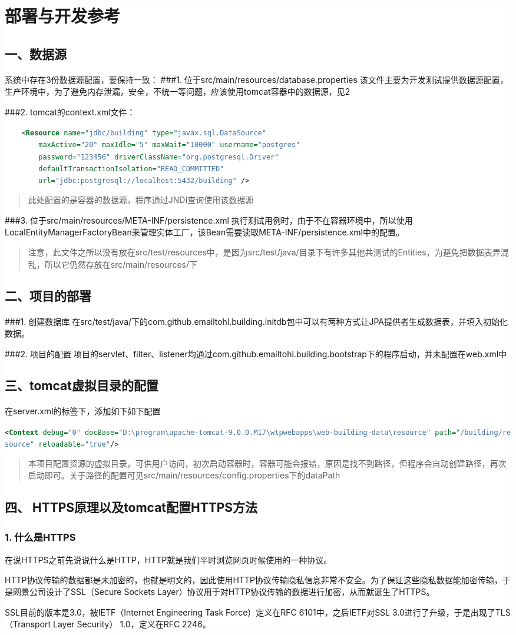 # 部署与开发参考

## 一、数据源
系统中存在3份数据源配置，要保持一致：
###1. 位于src/main/resources/database.properties
该文件主要为开发测试提供数据源配置，生产环境中，为了避免内存泄漏，安全，不统一等问题，应该使用tomcat容器中的数据源，见2

###2. tomcat的context.xml文件：
```xml
	<Resource name="jdbc/building" type="javax.sql.DataSource"
		maxActive="20" maxIdle="5" maxWait="10000" username="postgres"
		password="123456" driverClassName="org.postgresql.Driver"
		defaultTransactionIsolation="READ_COMMITTED"
		url="jdbc:postgresql://localhost:5432/building" />
```
> 此处配置的是容器的数据源，程序通过JNDI查询使用该数据源

###3. 位于src/main/resources/META-INF/persistence.xml
执行测试用例时，由于不在容器环境中，所以使用LocalEntityManagerFactoryBean来管理实体工厂，该Bean需要读取META-INF/persistence.xml中的配置。
> 注意，此文件之所以没有放在src/test/resources中，是因为src/test/java/目录下有许多其他共测试的Entities，为避免把数据表弄混乱，所以它仍然存放在src/main/resources/下

## 二、项目的部署
###1. 创建数据库
在src/test/java/下的com.github.emailtohl.building.initdb包中可以有两种方式让JPA提供者生成数据表，并填入初始化数据。

###2. 项目的配置
项目的servlet、filter、listener均通过com.github.emailtohl.building.bootstrap下的程序启动，并未配置在web.xml中


## 三、tomcat虚拟目录的配置
在server.xml的<host>标签下，添加如下如下配置

```xml
<Context debug="0" docBase="D:\program\apache-tomcat-9.0.0.M17\wtpwebapps\web-building-data\resource" path="/building/resource" reloadable="true"/>
```

> 本项目配置资源的虚拟目录，可供用户访问，初次启动容器时，容器可能会报错，原因是找不到路径，但程序会自动创建路径，再次启动即可。关于路径的配置可见src/main/resources/config.properties下的dataPath

## 四、 HTTPS原理以及tomcat配置HTTPS方法
### 1. 什么是HTTPS

在说HTTPS之前先说说什么是HTTP，HTTP就是我们平时浏览网页时候使用的一种协议。

HTTP协议传输的数据都是未加密的，也就是明文的，因此使用HTTP协议传输隐私信息非常不安全。为了保证这些隐私数据能加密传输，于是网景公司设计了SSL（Secure Sockets Layer）协议用于对HTTP协议传输的数据进行加密，从而就诞生了HTTPS。

SSL目前的版本是3.0，被IETF（Internet Engineering Task Force）定义在RFC 6101中，之后IETF对SSL 3.0进行了升级，于是出现了TLS（Transport Layer Security） 1.0，定义在RFC 2246。
